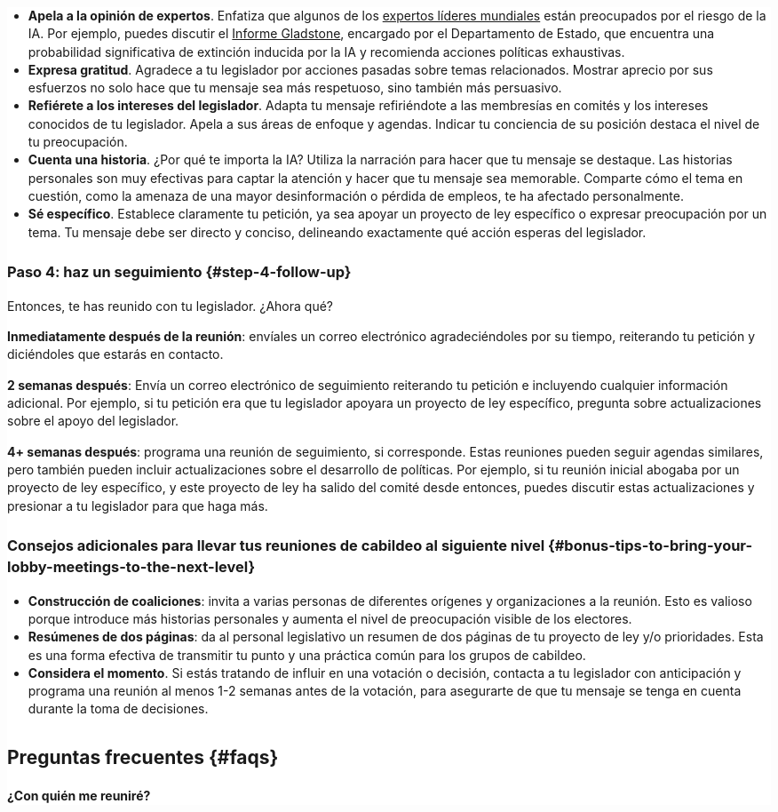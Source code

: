 - **Apela a la opinión de expertos**. Enfatiza que algunos de los [expertos líderes mundiales](https://blog.aiimpacts.org/p/2023-ai-survey-of-2778-six-things) están preocupados por el riesgo de la IA. Por ejemplo, puedes discutir el [Informe Gladstone](https://www.gladstone.ai/action-plan), encargado por el Departamento de Estado, que encuentra una probabilidad significativa de extinción inducida por la IA y recomienda acciones políticas exhaustivas.
- **Expresa gratitud**. Agradece a tu legislador por acciones pasadas sobre temas relacionados. Mostrar aprecio por sus esfuerzos no solo hace que tu mensaje sea más respetuoso, sino también más persuasivo.
- **Refiérete a los intereses del legislador**. Adapta tu mensaje refiriéndote a las membresías en comités y los intereses conocidos de tu legislador. Apela a sus áreas de enfoque y agendas. Indicar tu conciencia de su posición destaca el nivel de tu preocupación.
- **Cuenta una historia**. ¿Por qué te importa la IA? Utiliza la narración para hacer que tu mensaje se destaque. Las historias personales son muy efectivas para captar la atención y hacer que tu mensaje sea memorable. Comparte cómo el tema en cuestión, como la amenaza de una mayor desinformación o pérdida de empleos, te ha afectado personalmente.
- **Sé específico**. Establece claramente tu petición, ya sea apoyar un proyecto de ley específico o expresar preocupación por un tema. Tu mensaje debe ser directo y conciso, delineando exactamente qué acción esperas del legislador.

### Paso 4: haz un seguimiento {#step-4-follow-up}

Entonces, te has reunido con tu legislador. ¿Ahora qué?

**Inmediatamente después de la reunión**: envíales un correo electrónico agradeciéndoles por su tiempo, reiterando tu petición y diciéndoles que estarás en contacto.

**2 semanas después**: Envía un correo electrónico de seguimiento reiterando tu petición e incluyendo cualquier información adicional. Por ejemplo, si tu petición era que tu legislador apoyara un proyecto de ley específico, pregunta sobre actualizaciones sobre el apoyo del legislador.

**4+ semanas después**: programa una reunión de seguimiento, si corresponde. Estas reuniones pueden seguir agendas similares, pero también pueden incluir actualizaciones sobre el desarrollo de políticas. Por ejemplo, si tu reunión inicial abogaba por un proyecto de ley específico, y este proyecto de ley ha salido del comité desde entonces, puedes discutir estas actualizaciones y presionar a tu legislador para que haga más.

### Consejos adicionales para llevar tus reuniones de cabildeo al siguiente nivel {#bonus-tips-to-bring-your-lobby-meetings-to-the-next-level}

- **Construcción de coaliciones**: invita a varias personas de diferentes orígenes y organizaciones a la reunión. Esto es valioso porque introduce más historias personales y aumenta el nivel de preocupación visible de los electores.
- **Resúmenes de dos páginas**: da al personal legislativo un resumen de dos páginas de tu proyecto de ley y/o prioridades. Esta es una forma efectiva de transmitir tu punto y una práctica común para los grupos de cabildeo.
- **Considera el momento**. Si estás tratando de influir en una votación o decisión, contacta a tu legislador con anticipación y programa una reunión al menos 1-2 semanas antes de la votación, para asegurarte de que tu mensaje se tenga en cuenta durante la toma de decisiones.

## Preguntas frecuentes {#faqs}

**¿Con quién me reuniré?**
